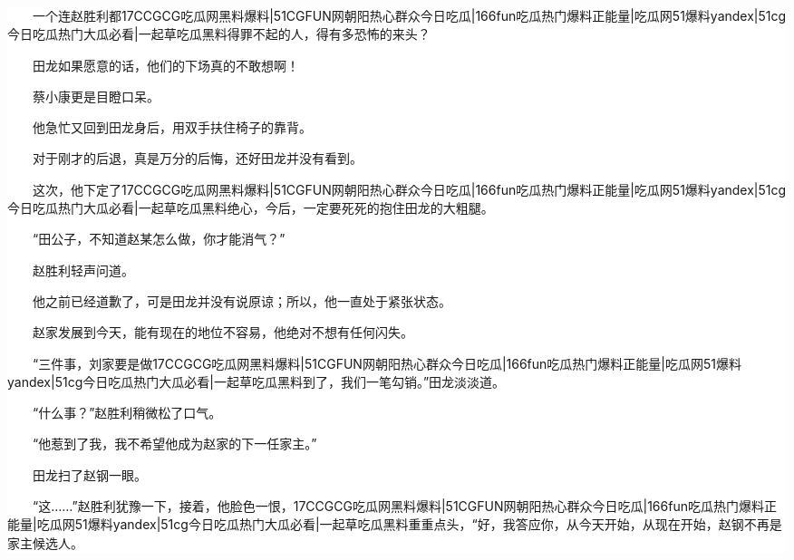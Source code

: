 　　一个连赵胜利都17CCGCG吃瓜网黑料爆料|51CGFUN网朝阳热心群众今日吃瓜|166fun吃瓜热门爆料正能量|吃瓜网51爆料yandex|51cg今日吃瓜热门大瓜必看|一起草吃瓜黑料得罪不起的人，得有多恐怖的来头？

　　田龙如果愿意的话，他们的下场真的不敢想啊！

　　蔡小康更是目瞪口呆。

　　他急忙又回到田龙身后，用双手扶住椅子的靠背。

　　对于刚才的后退，真是万分的后悔，还好田龙并没有看到。

　　这次，他下定了17CCGCG吃瓜网黑料爆料|51CGFUN网朝阳热心群众今日吃瓜|166fun吃瓜热门爆料正能量|吃瓜网51爆料yandex|51cg今日吃瓜热门大瓜必看|一起草吃瓜黑料绝心，今后，一定要死死的抱住田龙的大粗腿。

　　“田公子，不知道赵某怎么做，你才能消气？”

　　赵胜利轻声问道。

　　他之前已经道歉了，可是田龙并没有说原谅；所以，他一直处于紧张状态。

　　赵家发展到今天，能有现在的地位不容易，他绝对不想有任何闪失。

　　“三件事，刘家要是做17CCGCG吃瓜网黑料爆料|51CGFUN网朝阳热心群众今日吃瓜|166fun吃瓜热门爆料正能量|吃瓜网51爆料yandex|51cg今日吃瓜热门大瓜必看|一起草吃瓜黑料到了，我们一笔勾销。”田龙淡淡道。

　　“什么事？”赵胜利稍微松了口气。

　　“他惹到了我，我不希望他成为赵家的下一任家主。”

　　田龙扫了赵钢一眼。

　　“这……”赵胜利犹豫一下，接着，他脸色一恨，17CCGCG吃瓜网黑料爆料|51CGFUN网朝阳热心群众今日吃瓜|166fun吃瓜热门爆料正能量|吃瓜网51爆料yandex|51cg今日吃瓜热门大瓜必看|一起草吃瓜黑料重重点头，“好，我答应你，从今天开始，从现在开始，赵钢不再是家主候选人。
